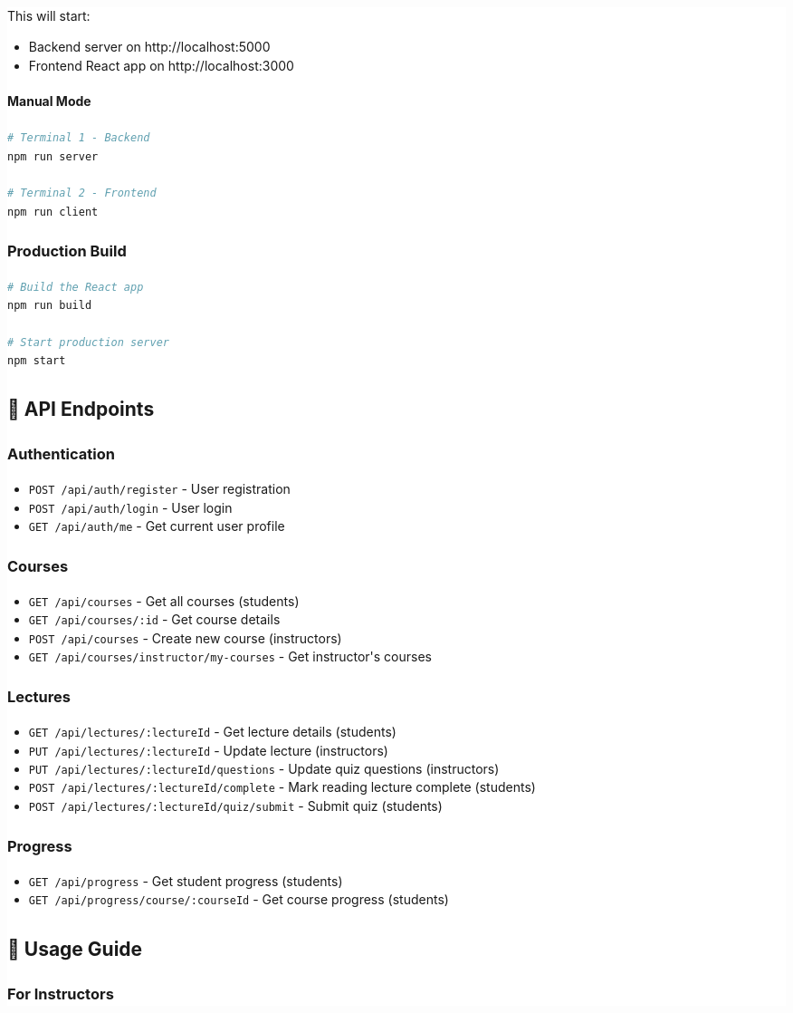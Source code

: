 This will start:
- Backend server on http://localhost:5000
- Frontend React app on http://localhost:3000

#### Manual Mode
```bash
# Terminal 1 - Backend
npm run server

# Terminal 2 - Frontend
npm run client
```

### Production Build
```bash
# Build the React app
npm run build

# Start production server
npm start
```

## 🔧 API Endpoints

### Authentication
- `POST /api/auth/register` - User registration
- `POST /api/auth/login` - User login
- `GET /api/auth/me` - Get current user profile

### Courses
- `GET /api/courses` - Get all courses (students)
- `GET /api/courses/:id` - Get course details
- `POST /api/courses` - Create new course (instructors)
- `GET /api/courses/instructor/my-courses` - Get instructor's courses

### Lectures
- `GET /api/lectures/:lectureId` - Get lecture details (students)
- `PUT /api/lectures/:lectureId` - Update lecture (instructors)
- `PUT /api/lectures/:lectureId/questions` - Update quiz questions (instructors)
- `POST /api/lectures/:lectureId/complete` - Mark reading lecture complete (students)
- `POST /api/lectures/:lectureId/quiz/submit` - Submit quiz (students)

### Progress
- `GET /api/progress` - Get student progress (students)
- `GET /api/progress/course/:courseId` - Get course progress (students)

## 🎯 Usage Guide

### For Instructors
